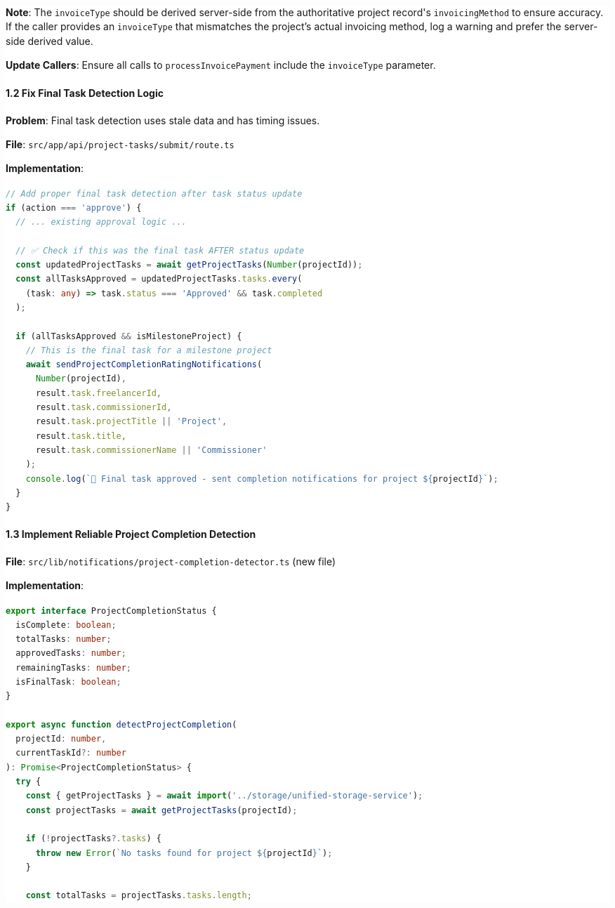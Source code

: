 **Note**: The `invoiceType` should be derived server-side from the authoritative project record's `invoicingMethod` to ensure accuracy. If the caller provides an `invoiceType` that mismatches the project’s actual invoicing method, log a warning and prefer the server-side derived value.

**Update Callers**: Ensure all calls to `processInvoicePayment` include the `invoiceType` parameter.

#### 1.2 Fix Final Task Detection Logic

**Problem**: Final task detection uses stale data and has timing issues.

**File**: `src/app/api/project-tasks/submit/route.ts`

**Implementation**:
```typescript
// Add proper final task detection after task status update
if (action === 'approve') {
  // ... existing approval logic ...

  // ✅ Check if this was the final task AFTER status update
  const updatedProjectTasks = await getProjectTasks(Number(projectId));
  const allTasksApproved = updatedProjectTasks.tasks.every(
    (task: any) => task.status === 'Approved' && task.completed
  );

  if (allTasksApproved && isMilestoneProject) {
    // This is the final task for a milestone project
    await sendProjectCompletionRatingNotifications(
      Number(projectId),
      result.task.freelancerId,
      result.task.commissionerId,
      result.task.projectTitle || 'Project',
      result.task.title,
      result.task.commissionerName || 'Commissioner'
    );
    console.log(`🎉 Final task approved - sent completion notifications for project ${projectId}`);
  }
}
```

#### 1.3 Implement Reliable Project Completion Detection

**File**: `src/lib/notifications/project-completion-detector.ts` (new file)

**Implementation**:
```typescript
export interface ProjectCompletionStatus {
  isComplete: boolean;
  totalTasks: number;
  approvedTasks: number;
  remainingTasks: number;
  isFinalTask: boolean;
}

export async function detectProjectCompletion(
  projectId: number,
  currentTaskId?: number
): Promise<ProjectCompletionStatus> {
  try {
    const { getProjectTasks } = await import('../storage/unified-storage-service');
    const projectTasks = await getProjectTasks(projectId);
    
    if (!projectTasks?.tasks) {
      throw new Error(`No tasks found for project ${projectId}`);
    }

    const totalTasks = projectTasks.tasks.length;
```